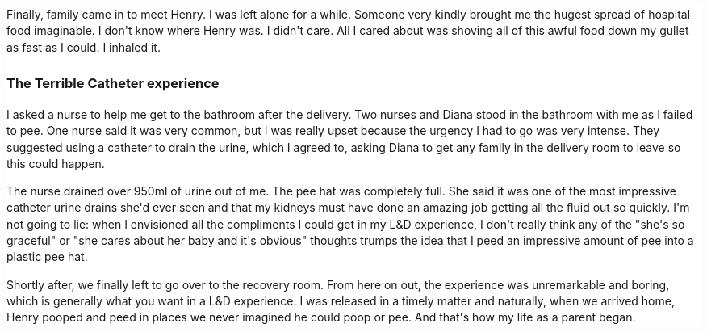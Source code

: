 Finally, family came in to meet Henry. I was left alone for a while. Someone very kindly brought me the hugest spread of hospital food imaginable. I don't know where Henry was. I didn't care. All I cared about was shoving all of this awful food down my gullet as fast as I could. I inhaled it.

### The Terrible Catheter experience

I asked a nurse to help me get to the bathroom after the delivery. Two nurses and Diana stood in the bathroom with me as I failed to pee. One nurse said it was very common, but I was really upset because the urgency I had to go was very intense. They suggested using a catheter to drain the urine, which I agreed to, asking Diana to get any family in the delivery room to leave so this could happen.

The nurse drained over 950ml of urine out of me. The pee hat was completely full. She said it was one of the most impressive catheter urine drains she'd ever seen and that my kidneys must have done an amazing job getting all the fluid out so quickly. I'm not going to lie: when I envisioned all the compliments I could get in my L&D experience, I don't really think any of the "she's so graceful" or "she cares about her baby and it's obvious" thoughts trumps the idea that I peed an impressive amount of pee into a plastic pee hat.

Shortly after, we finally left to go over to the recovery room. From here on out, the experience was unremarkable and boring, which is generally what you want in a L&D experience. I was released in a timely matter and naturally, when we arrived home, Henry pooped and peed in places we never imagined he could poop or pee. And that's how my life as a parent began.
